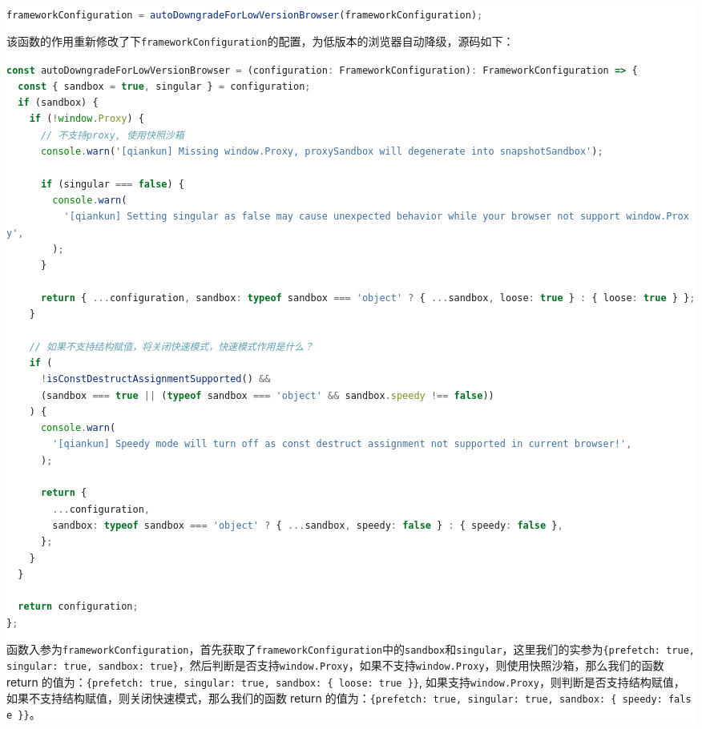 ```ts
frameworkConfiguration = autoDowngradeForLowVersionBrowser(frameworkConfiguration);
```

该函数的作用重新修改了下`frameworkConfiguration`的配置，为低版本的浏览器自动降级，源码如下：

```ts
const autoDowngradeForLowVersionBrowser = (configuration: FrameworkConfiguration): FrameworkConfiguration => {
  const { sandbox = true, singular } = configuration;
  if (sandbox) {
    if (!window.Proxy) {
      // 不支持proxy, 使用快照沙箱
      console.warn('[qiankun] Missing window.Proxy, proxySandbox will degenerate into snapshotSandbox');

      if (singular === false) {
        console.warn(
          '[qiankun] Setting singular as false may cause unexpected behavior while your browser not support window.Proxy',
        );
      }

      return { ...configuration, sandbox: typeof sandbox === 'object' ? { ...sandbox, loose: true } : { loose: true } };
    }

    // 如果不支持结构赋值，将关闭快速模式，快速模式作用是什么？
    if (
      !isConstDestructAssignmentSupported() &&
      (sandbox === true || (typeof sandbox === 'object' && sandbox.speedy !== false))
    ) {
      console.warn(
        '[qiankun] Speedy mode will turn off as const destruct assignment not supported in current browser!',
      );

      return {
        ...configuration,
        sandbox: typeof sandbox === 'object' ? { ...sandbox, speedy: false } : { speedy: false },
      };
    }
  }

  return configuration;
};
```

函数入参为`frameworkConfiguration`，首先获取了`frameworkConfiguration`中的`sandbox`和`singular`，这里我们的实参为`{prefetch: true, singular: true, sandbox: true}`，然后判断是否支持`window.Proxy`，如果不支持`window.Proxy`，则使用快照沙箱，那么我们的函数 return 的值为：`{prefetch: true, singular: true, sandbox: { loose: true }}`, 如果支持`window.Proxy`，则判断是否支持结构赋值，如果不支持结构赋值，则关闭快速模式，那么我们的函数 return 的值为：`{prefetch: true, singular: true, sandbox: { speedy: false }}`。
